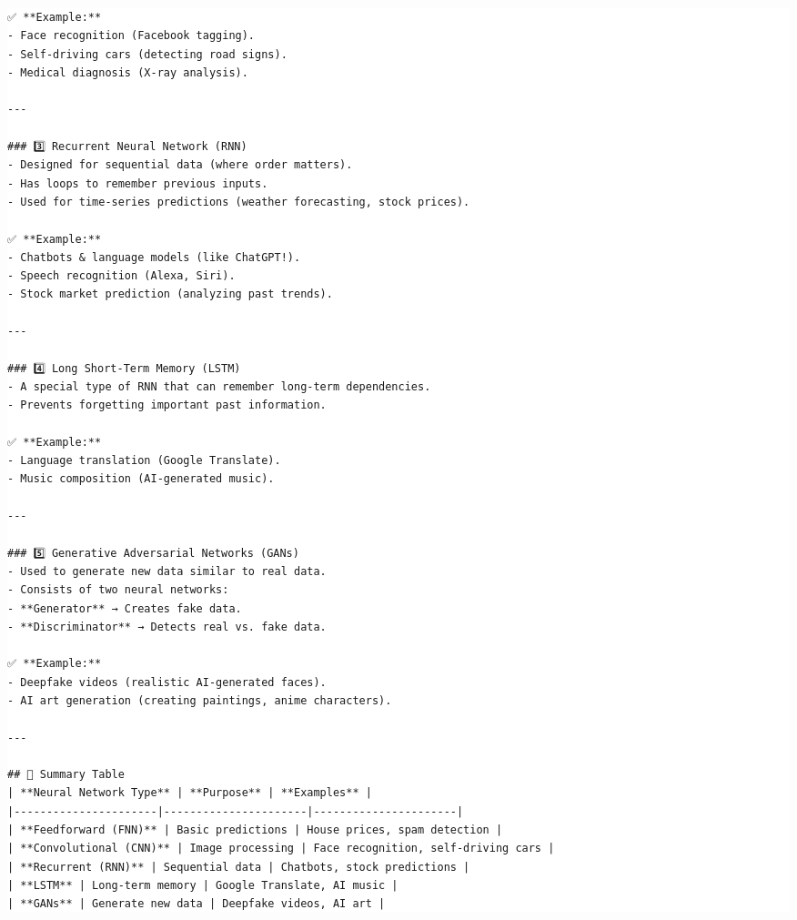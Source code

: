     ✅ **Example:**  
    - Face recognition (Facebook tagging).  
    - Self-driving cars (detecting road signs).  
    - Medical diagnosis (X-ray analysis).  

    ---

    ### 3️⃣ Recurrent Neural Network (RNN)
    - Designed for sequential data (where order matters).
    - Has loops to remember previous inputs.
    - Used for time-series predictions (weather forecasting, stock prices).

    ✅ **Example:**  
    - Chatbots & language models (like ChatGPT!).  
    - Speech recognition (Alexa, Siri).  
    - Stock market prediction (analyzing past trends).  

    ---

    ### 4️⃣ Long Short-Term Memory (LSTM)
    - A special type of RNN that can remember long-term dependencies.
    - Prevents forgetting important past information.

    ✅ **Example:**  
    - Language translation (Google Translate).  
    - Music composition (AI-generated music).  

    ---

    ### 5️⃣ Generative Adversarial Networks (GANs)
    - Used to generate new data similar to real data.
    - Consists of two neural networks:
    - **Generator** → Creates fake data.
    - **Discriminator** → Detects real vs. fake data.

    ✅ **Example:**  
    - Deepfake videos (realistic AI-generated faces).  
    - AI art generation (creating paintings, anime characters).  

    ---

    ## 📌 Summary Table
    | **Neural Network Type** | **Purpose** | **Examples** |
    |----------------------|----------------------|----------------------|
    | **Feedforward (FNN)** | Basic predictions | House prices, spam detection |
    | **Convolutional (CNN)** | Image processing | Face recognition, self-driving cars |
    | **Recurrent (RNN)** | Sequential data | Chatbots, stock predictions |
    | **LSTM** | Long-term memory | Google Translate, AI music |
    | **GANs** | Generate new data | Deepfake videos, AI art |
